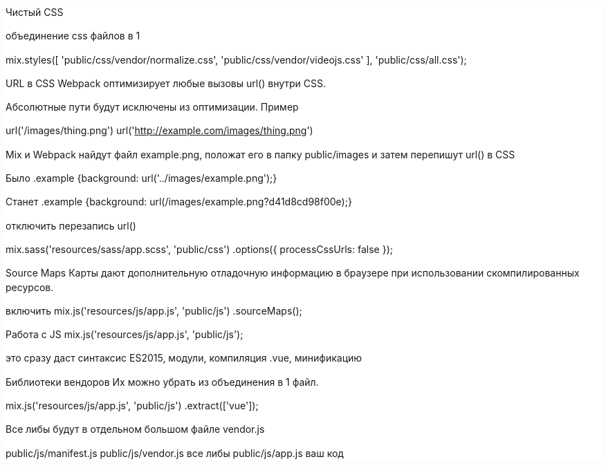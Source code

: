 
Чистый CSS

объединение css файлов в 1

mix.styles([
  'public/css/vendor/normalize.css',
  'public/css/vendor/videojs.css'
  ], 'public/css/all.css');


URL в CSS
Webpack оптимизирует любые вызовы url() внутри CSS.

Абсолютные пути будут исключены из оптимизации. Пример

url('/images/thing.png')
url('http://example.com/images/thing.png')

Mix и Webpack найдут файл example.png, положат его в папку public/images и затем перепишут url() в CSS

Было
.example {background: url('../images/example.png');}

Станет
.example {background: url(/images/example.png?d41d8cd98f00e);}

отключить перезапись url()

mix.sass('resources/sass/app.scss', 'public/css')
  .options({
    processCssUrls: false
});


Source Maps
Карты дают дополнительную отладочную информацию в браузере при использовании скомпилированных ресурсов.

включить
mix.js('resources/js/app.js', 'public/js')
  .sourceMaps();


Работа с JS
mix.js('resources/js/app.js', 'public/js');

это сразу даст
синтаксис ES2015, модули, компиляция .vue, минификацию

Библиотеки вендоров
Их можно убрать из объединения в 1 файл.

mix.js('resources/js/app.js', 'public/js')
  .extract(['vue']);

Все либы будут в отдельном большом файле vendor.js

public/js/manifest.js
public/js/vendor.js все либы
public/js/app.js ваш код
